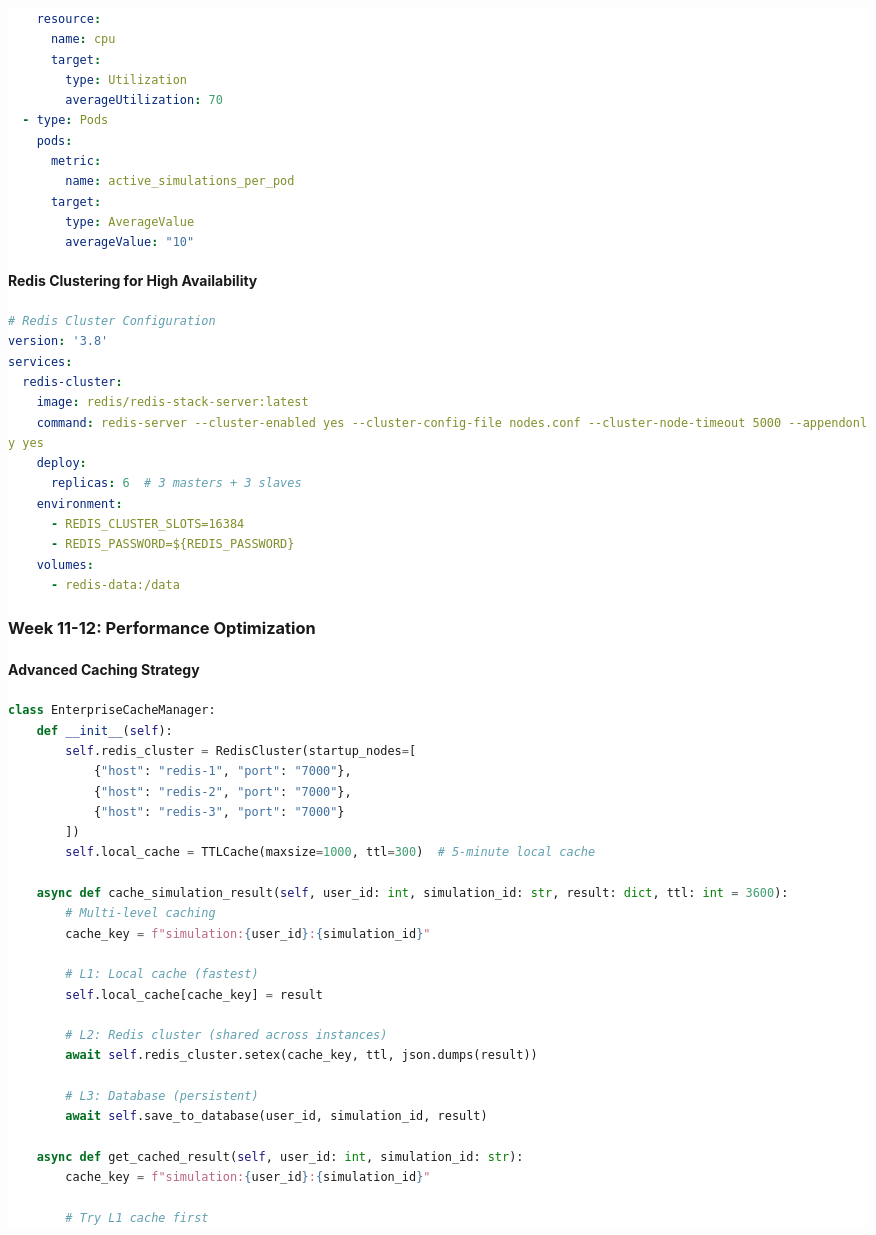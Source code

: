```yaml
    resource:
      name: cpu
      target:
        type: Utilization
        averageUtilization: 70
  - type: Pods
    pods:
      metric:
        name: active_simulations_per_pod
      target:
        type: AverageValue
        averageValue: "10"
```

#### **Redis Clustering for High Availability**
```yaml
# Redis Cluster Configuration
version: '3.8'
services:
  redis-cluster:
    image: redis/redis-stack-server:latest
    command: redis-server --cluster-enabled yes --cluster-config-file nodes.conf --cluster-node-timeout 5000 --appendonly yes
    deploy:
      replicas: 6  # 3 masters + 3 slaves
    environment:
      - REDIS_CLUSTER_SLOTS=16384
      - REDIS_PASSWORD=${REDIS_PASSWORD}
    volumes:
      - redis-data:/data
```

### **Week 11-12: Performance Optimization**

#### **Advanced Caching Strategy**
```python
class EnterpriseCacheManager:
    def __init__(self):
        self.redis_cluster = RedisCluster(startup_nodes=[
            {"host": "redis-1", "port": "7000"},
            {"host": "redis-2", "port": "7000"},
            {"host": "redis-3", "port": "7000"}
        ])
        self.local_cache = TTLCache(maxsize=1000, ttl=300)  # 5-minute local cache
    
    async def cache_simulation_result(self, user_id: int, simulation_id: str, result: dict, ttl: int = 3600):
        # Multi-level caching
        cache_key = f"simulation:{user_id}:{simulation_id}"
        
        # L1: Local cache (fastest)
        self.local_cache[cache_key] = result
        
        # L2: Redis cluster (shared across instances)
        await self.redis_cluster.setex(cache_key, ttl, json.dumps(result))
        
        # L3: Database (persistent)
        await self.save_to_database(user_id, simulation_id, result)
    
    async def get_cached_result(self, user_id: int, simulation_id: str):
        cache_key = f"simulation:{user_id}:{simulation_id}"
        
        # Try L1 cache first
```